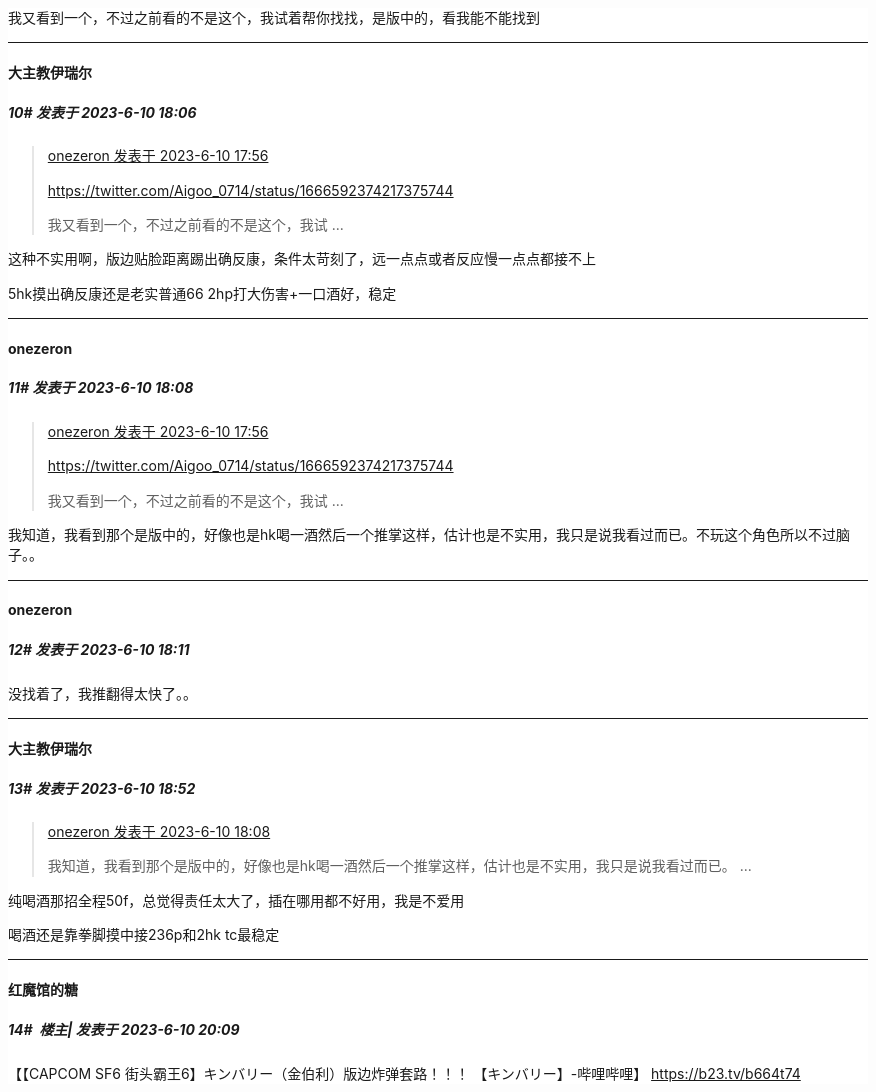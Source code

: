 我又看到一个，不过之前看的不是这个，我试着帮你找找，是版中的，看我能不能找到

*****

####  大主教伊瑞尔  
##### 10#       发表于 2023-6-10 18:06

<blockquote><a href="httphttps://bbs.saraba1st.com/2b/forum.php?mod=redirect&amp;goto=findpost&amp;pid=61219247&amp;ptid=2139347" target="_blank">onezeron 发表于 2023-6-10 17:56</a>

https://twitter.com/Aigoo_0714/status/1666592374217375744

我又看到一个，不过之前看的不是这个，我试 ...</blockquote>
这种不实用啊，版边贴脸距离踢出确反康，条件太苛刻了，远一点点或者反应慢一点点都接不上

5hk摸出确反康还是老实普通66 2hp打大伤害+一口酒好，稳定

*****

####  onezeron  
##### 11#       发表于 2023-6-10 18:08

<blockquote><a href="httphttps://bbs.saraba1st.com/2b/forum.php?mod=redirect&amp;goto=findpost&amp;pid=61219247&amp;ptid=2139347" target="_blank">onezeron 发表于 2023-6-10 17:56</a>

https://twitter.com/Aigoo_0714/status/1666592374217375744

我又看到一个，不过之前看的不是这个，我试 ...</blockquote>
我知道，我看到那个是版中的，好像也是hk喝一酒然后一个推掌这样，估计也是不实用，我只是说我看过而已。不玩这个角色所以不过脑子。。

*****

####  onezeron  
##### 12#       发表于 2023-6-10 18:11

没找着了，我推翻得太快了。。

*****

####  大主教伊瑞尔  
##### 13#       发表于 2023-6-10 18:52

<blockquote><a href="httphttps://bbs.saraba1st.com/2b/forum.php?mod=redirect&amp;goto=findpost&amp;pid=61219365&amp;ptid=2139347" target="_blank">onezeron 发表于 2023-6-10 18:08</a>

我知道，我看到那个是版中的，好像也是hk喝一酒然后一个推掌这样，估计也是不实用，我只是说我看过而已。 ...</blockquote>
纯喝酒那招全程50f，总觉得责任太大了，插在哪用都不好用，我是不爱用

喝酒还是靠拳脚摸中接236p和2hk tc最稳定

*****

####  红魔馆的糖  
##### 14#         楼主| 发表于 2023-6-10 20:09

【【CAPCOM SF6 街头霸王6】キンバリー（金伯利）版边炸弹套路！！！ 【キンバリー】-哔哩哔哩】 https://b23.tv/b664t74
